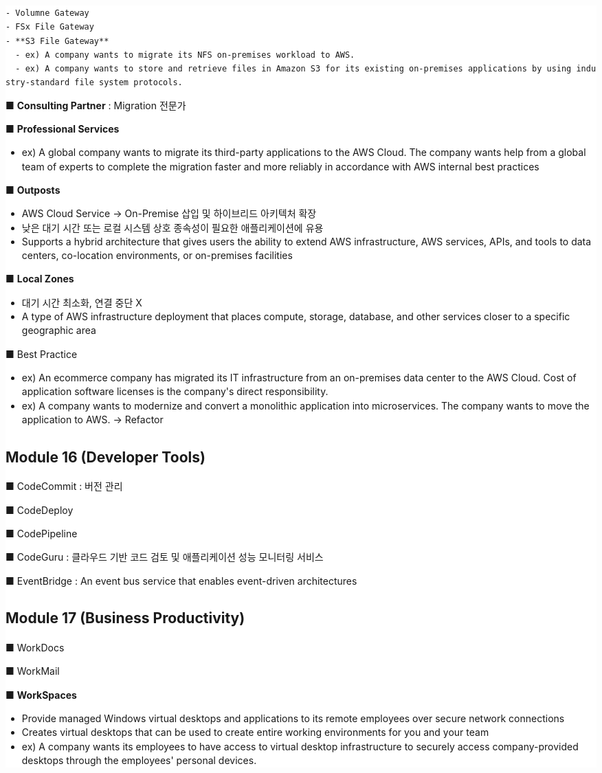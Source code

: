     - Volumne Gateway
    - FSx File Gateway
    - **S3 File Gateway**
      - ex) A company wants to migrate its NFS on-premises workload to AWS.
      - ex) A company wants to store and retrieve files in Amazon S3 for its existing on-premises applications by using industry-standard file system protocols.

■ **Consulting Partner** : Migration 전문가

■ **Professional Services**
  - ex) A global company wants to migrate its third-party applications to the AWS Cloud. The company wants help from a global team of experts to complete the migration faster and more reliably in accordance with AWS internal best practices

■ **Outposts**
  - AWS Cloud Service -> On-Premise 삽입 및 하이브리드 아키텍처 확장
  - 낮은 대기 시간 또는 로컬 시스템 상호 종속성이 필요한 애플리케이션에 유용
  - Supports a hybrid architecture that gives users the ability to extend AWS infrastructure, AWS services, APIs, and tools to data centers, co-location environments, or on-premises facilities

■ **Local Zones**
  - 대기 시간 최소화, 연결 중단 X
  - A type of AWS infrastructure deployment that places compute, storage, database, and other services closer to a specific geographic area

■ Best Practice
  - ex) An ecommerce company has migrated its IT infrastructure from an on-premises data center to the AWS Cloud. Cost of application software licenses is the company's direct responsibility.
  - ex) A company wants to modernize and convert a monolithic application into microservices. The company wants to move the application to AWS. -> Refactor

## Module 16 (Developer Tools)
■ CodeCommit : 버전 관리

■ CodeDeploy

■ CodePipeline

■ CodeGuru : 클라우드 기반 코드 검토 및 애플리케이션 성능 모니터링 서비스

■ EventBridge : An event bus service that enables event-driven architectures

## Module 17 (Business Productivity)
■ WorkDocs

■ WorkMail

■ **WorkSpaces**
  - Provide managed Windows virtual desktops and applications to its remote employees over secure network connections
  - Creates virtual desktops that can be used to create entire working environments for you and your team
  - ex) A company wants its employees to have access to virtual desktop infrastructure to securely access company-provided desktops through the employees' personal devices.
